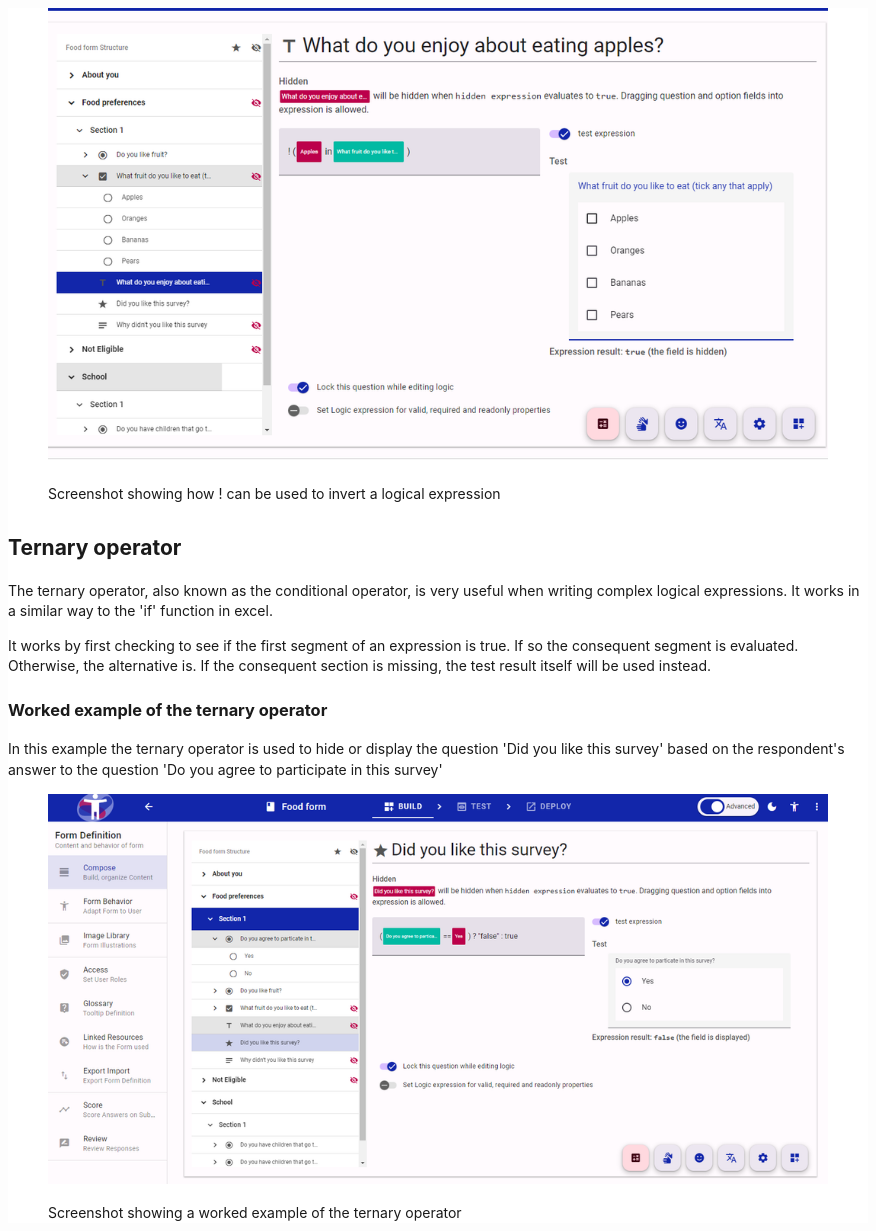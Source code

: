 <figure><img src="../../../.gitbook/assets/image (4) (1) (1) (1) (1) (1) (1) (1) (1) (1) (1).png" alt="Screenshot showing an example of a logical expression using the &#x27;in&#x27; operator"><figcaption><p>Screenshot showing how ! can be used to invert a logical expression</p></figcaption></figure>

## **Ternary operator**

The ternary operator, also known as the conditional operator, is very useful when writing complex logical expressions. It works in a similar way to the 'if' function in excel.

It works by first checking to see if the first segment of an expression is true. If so the consequent segment is evaluated. Otherwise, the alternative is. If the consequent section is missing, the test result itself will be used instead.

### Worked example of the ternary operator

In this example the ternary operator is used to hide or display the question 'Did you like this survey' based on the respondent's answer to the question 'Do you agree to participate in this survey'

<figure><img src="../../../.gitbook/assets/image (5) (2).png" alt="Screenshot showing a simple worked example of using the ternary operator to hide or display a question based on a respondent&#x27;s answer to a previous question"><figcaption><p>Screenshot showing a worked example of the ternary operator</p></figcaption></figure>
